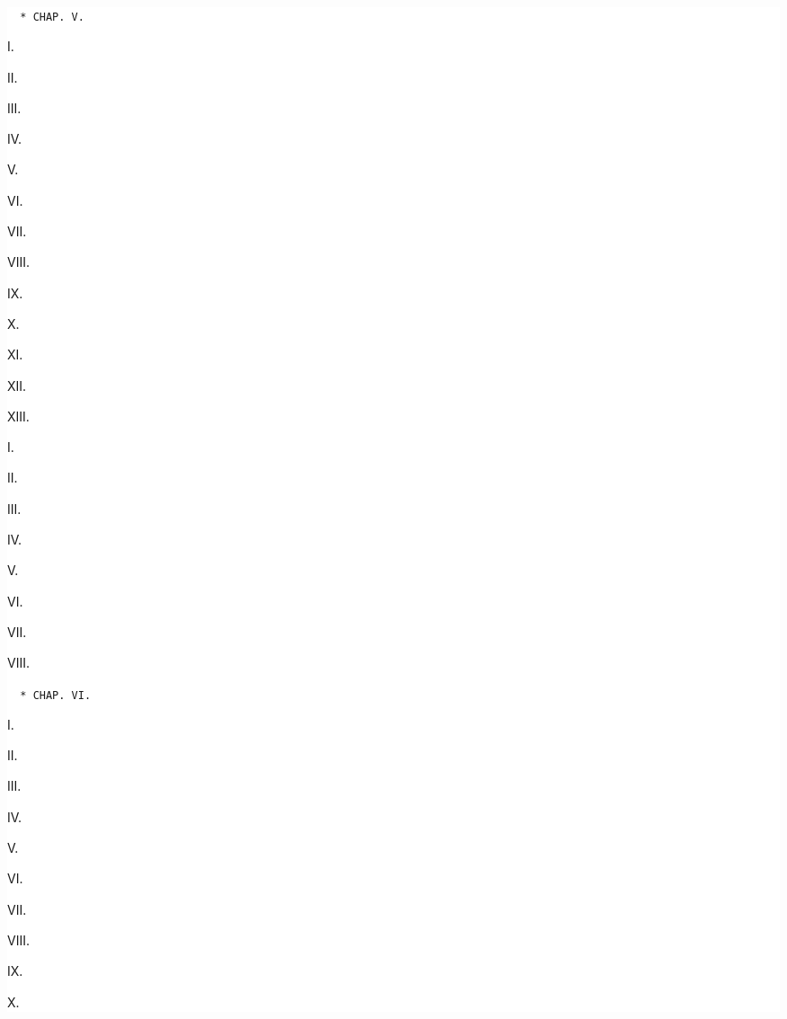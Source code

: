       * CHAP. V.

I.

II.

III.

IV.

V.

VI.

VII.

VIII.

IX.

X.

XI.

XII.

XIII.

I.

II.

III.

IV.

V.

VI.

VII.

VIII.

      * CHAP. VI.

I.

II.

III.

IV.

V.

VI.

VII.

VIII.

IX.

X.
